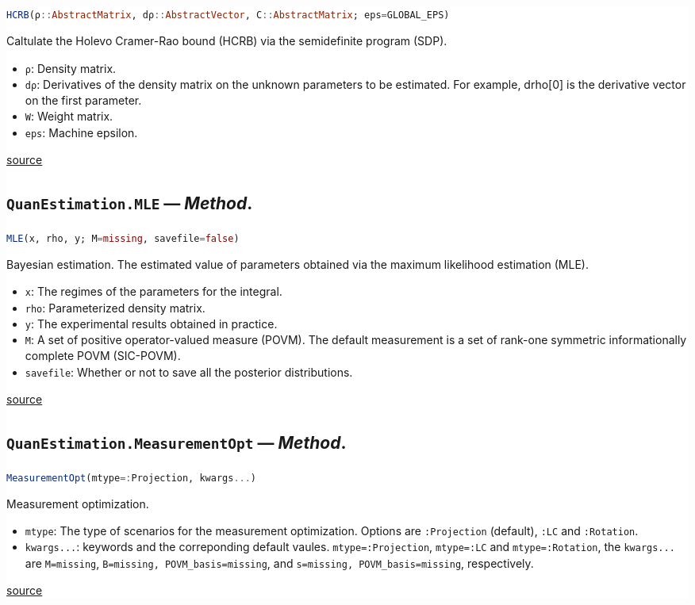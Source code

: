 
```julia
HCRB(ρ::AbstractMatrix, dρ::AbstractVector, C::AbstractMatrix; eps=GLOBAL_EPS)
```

Caltulate the Holevo Cramer-Rao bound (HCRB) via the semidefinite program (SDP).

  * `ρ`: Density matrix.
  * `dρ`: Derivatives of the density matrix on the unknown parameters to be estimated. For example, drho[0] is the derivative vector on the first parameter.
  * `W`: Weight matrix.
  * `eps`: Machine epsilon.


<a target='_blank' href='https://github.com/QuanEstimation/QuanEstimation.jl/blob/5f47a686c13b059023de2abe67017d7c9564bc9d/src/ObjectiveFunc/AsymptoticBound/AnalogCramerRao.jl#L7-L16' class='documenter-source'>source</a><br>

##  **`QuanEstimation.MLE`** &mdash; *Method*.



```julia
MLE(x, rho, y; M=missing, savefile=false)
```

Bayesian estimation. The estimated value of parameters obtained via the maximum likelihood estimation (MLE).

  * `x`: The regimes of the parameters for the integral.
  * `rho`: Parameterized density matrix.
  * `y`: The experimental results obtained in practice.
  * `M`: A set of positive operator-valued measure (POVM). The default measurement is a set of rank-one symmetric informationally complete POVM (SIC-POVM).
  * `savefile`: Whether or not to save all the posterior distributions.


<a target='_blank' href='https://github.com/QuanEstimation/QuanEstimation.jl/blob/5f47a686c13b059023de2abe67017d7c9564bc9d/src/Common/BayesEstimation.jl#L180-L190' class='documenter-source'>source</a><br>

##  **`QuanEstimation.MeasurementOpt`** &mdash; *Method*.



```julia
MeasurementOpt(mtype=:Projection, kwargs...)
```

Measurement optimization.

  * `mtype`: The type of scenarios for the measurement optimization. Options are `:Projection` (default), `:LC` and `:Rotation`.
  * `kwargs...`: keywords and the correponding default vaules. `mtype=:Projection`, `mtype=:LC` and `mtype=:Rotation`, the `kwargs...` are `M=missing`, `B=missing, POVM_basis=missing`, and `s=missing, POVM_basis=missing`, respectively.


<a target='_blank' href='https://github.com/QuanEstimation/QuanEstimation.jl/blob/5f47a686c13b059023de2abe67017d7c9564bc9d/src/OptScenario/OptScenario.jl#L75-L82' class='documenter-source'>source</a><br>
